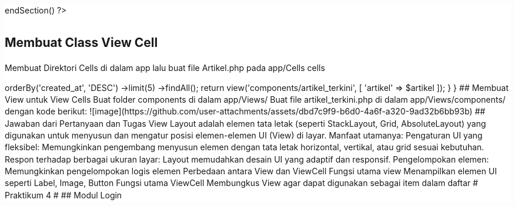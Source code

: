 <?= $this->endSection() ?>


## Membuat Class View Cell
Membuat Direktori Cells di dalam app lalu buat file Artikel.php pada app/Cells
cells
<?php
namespace App\Cells;

use CodeIgniter\View\Cell;
use App\Models\ArtikelModel;

class ArtikelTerkini extends Cell
{
    public function render()
    {
        $model = new ArtikelModel();
        $artikel = $model->orderBy('created_at', 'DESC')
                         ->limit(5)
                         ->findAll();

        return view('components/artikel_terkini', [
            'artikel' => $artikel
        ]);
    }
}

## Membuat View untuk View Cells
Buat folder components di dalam app/Views/ 
Buat file artikel_terkini.php di dalam app/Views/components/ dengan kode berikut:
![image](https://github.com/user-attachments/assets/dbd7c9f9-b6d0-4a6f-a320-9ad32b6bb93b)

## Jawaban dari Pertanyaan dan Tugas
View Layout adalah elemen tata letak (seperti StackLayout, Grid, AbsoluteLayout) yang digunakan untuk menyusun dan mengatur posisi elemen-elemen UI (View) di layar.

Manfaat utamanya:
Pengaturan UI yang fleksibel: Memungkinkan pengembang menyusun elemen dengan tata letak horizontal, vertikal, atau grid sesuai kebutuhan.
Respon terhadap berbagai ukuran layar: Layout memudahkan desain UI yang adaptif dan responsif.
Pengelompokan elemen: Memungkinkan pengelompokan logis elemen

Perbedaan antara View dan ViewCell
Fungsi utama view Menampilkan elemen UI seperti Label, Image, Button
Fungsi utama ViewCell Membungkus View agar dapat digunakan sebagai item dalam daftar



# Praktikum 4 #

## Modul Login
